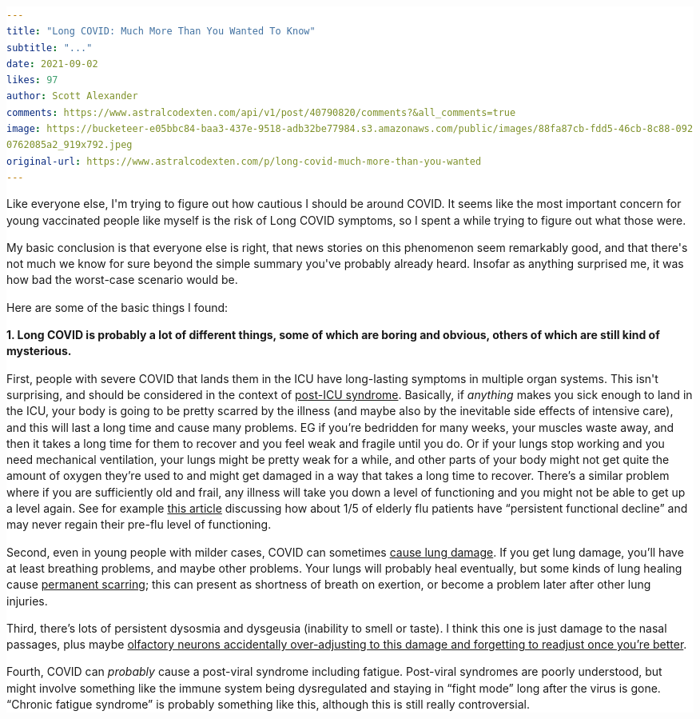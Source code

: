```yaml
---
title: "Long COVID: Much More Than You Wanted To Know"
subtitle: "..."
date: 2021-09-02
likes: 97
author: Scott Alexander
comments: https://www.astralcodexten.com/api/v1/post/40790820/comments?&all_comments=true
image: https://bucketeer-e05bbc84-baa3-437e-9518-adb32be77984.s3.amazonaws.com/public/images/88fa87cb-fdd5-46cb-8c88-0920762085a2_919x792.jpeg
original-url: https://www.astralcodexten.com/p/long-covid-much-more-than-you-wanted
---
```

Like everyone else, I'm trying to figure out how cautious I should be around COVID. It seems like the most important concern for young vaccinated people like myself is the risk of Long COVID symptoms, so I spent a while trying to figure out what those were.

My basic conclusion is that everyone else is right, that news stories on this phenomenon seem remarkably good, and that there's not much we know for sure beyond the simple summary you've probably already heard. Insofar as anything surprised me, it was how bad the worst-case scenario would be.

Here are some of the basic things I found:

**1\. Long COVID is probably a lot of different things, some of which are boring and obvious, others of which are still kind of mysterious.**

First, people with severe COVID that lands them in the ICU have long-lasting symptoms in multiple organ systems. This isn't surprising, and should be considered in the context of [post-ICU syndrome](https://en.wikipedia.org/wiki/Post-intensive_care_syndrome). Basically, if _anything_ makes you sick enough to land in the ICU, your body is going to be pretty scarred by the illness (and maybe also by the inevitable side effects of intensive care), and this will last a long time and cause many problems. EG if you’re bedridden for many weeks, your muscles waste away, and then it takes a long time for them to recover and you feel weak and fragile until you do. Or if your lungs stop working and you need mechanical ventilation, your lungs might be pretty weak for a while, and other parts of your body might not get quite the amount of oxygen they’re used to and might get damaged in a way that takes a long time to recover. There’s a similar problem where if you are sufficiently old and frail, any illness will take you down a level of functioning and you might not be able to get up a level again. See for example [this article](https://www.medscape.com/viewarticle/919668#vp_2) discussing how about 1/5 of elderly flu patients have “persistent functional decline” and may never regain their pre-flu level of functioning.

Second, even in young people with milder cases, COVID can sometimes [cause lung damage](https://www.news-medical.net/health/What-Does-COVID-19-do-to-the-Lungs.aspx). If you get lung damage, you’ll have at least breathing problems, and maybe other problems. Your lungs will probably heal eventually, but some kinds of lung healing cause [permanent scarring](https://www.ncbi.nlm.nih.gov/pmc/articles/PMC7338595/); this can present as shortness of breath on exertion, or become a problem later after other lung injuries. 

Third, there’s lots of persistent dysosmia and dysgeusia (inability to smell or taste). I think this one is just damage to the nasal passages, plus maybe [olfactory neurons accidentally over-adjusting to this damage and forgetting to readjust once you’re better](https://astralcodexten.substack.com/p/what-should-we-make-of-sasha-chapins).

Fourth, COVID can _probably_ cause a post-viral syndrome including fatigue. Post-viral syndromes are poorly understood, but might involve something like the immune system being dysregulated and staying in “fight mode” long after the virus is gone. “Chronic fatigue syndrome” is probably something like this, although this is still really controversial. 
